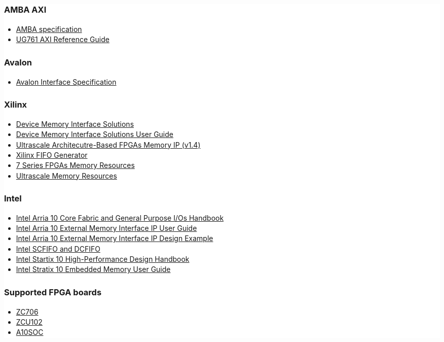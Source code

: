 ### AMBA AXI
  * [AMBA specification](http://infocenter.arm.com/help/topic/com.arm.doc.set.amba/index.html#specs)
  * [UG761 AXI Reference Guide](https://www.xilinx.com/support/documentation/ip_documentation/ug761_axi_reference_guide.pdf)

### Avalon
  * [Avalon Interface Specification](https://www.altera.com/en_US/pdfs/literature/manual/mnl_avalon_spec.pdf)

### Xilinx
  * [Device Memory Interface Solutions](https://www.xilinx.com/support/documentation/ip_documentation/mig_7series/v4_2/ds176_7Series_MIS.pdf)
  * [Device Memory Interface Solutions User Guide](https://www.xilinx.com/support/documentation/ip_documentation/mig_7series/v4_2/ug586_7Series_MIS.pdf)
  * [Ultrascale Architecutre-Based FPGAs Memory IP (v1.4)](https://www.xilinx.com/support/documentation/ip_documentation/ultrascale_memory_ip/v1_4/pg150-ultrascale-memory-ip.pdf)
  * [Xilinx FIFO Generator](https://www.xilinx.com/products/intellectual-property/fifo_generator.html#documentation)
  * [7 Series FPGAs Memory Resources](https://www.xilinx.com/support/documentation/user_guides/ug473_7Series_Memory_Resources.pdf)
  * [Ultrascale Memory Resources](https://www.xilinx.com/support/documentation/user_guides/ug573-ultrascale-memory-resources.pdf)

### Intel
  * [Intel Arria 10 Core Fabric and General Purpose I/Os Handbook](https://www.altera.com/en_US/pdfs/literature/hb/arria-10/a10_handbook.pdf)
  * [Intel Arria 10 External Memory Interface IP User Guide](https://www.altera.com/en_US/pdfs/literature/ug/ug-20115.pdf)
  * [Intel Arria 10 External Memory Interface IP Design Example](https://www.altera.com/en_US/pdfs/literature/ug/ug-20118.pdf)
  * [Intel SCFIFO and DCFIFO](https://www.altera.com/content/dam/altera-www/global/en_US/pdfs/literature/ug/ug_fifo.pdf)
  * [Intel Startix 10 High-Performance Design Handbook](https://www.altera.com/content/dam/altera-www/global/en_US/pdfs/literature/hb/stratix-10/s10_hp_hb.pdf)
  * [Intel Stratix 10 Embedded Memory User Guide](https://www.altera.com/en_US/pdfs/literature/hb/stratix-10/ug-s10-memory.pdf)

### Supported FPGA boards
  * [ZC706](https://www.xilinx.com/products/boards-and-kits/ek-z7-zc706-g.html)
  * [ZCU102](https://www.xilinx.com/products/boards-and-kits/ek-u1-zcu102-g.html)
  * [A10SOC](https://www.altera.com/products/boards_and_kits/dev-kits/altera/arria-10-soc-development-kit.html)
